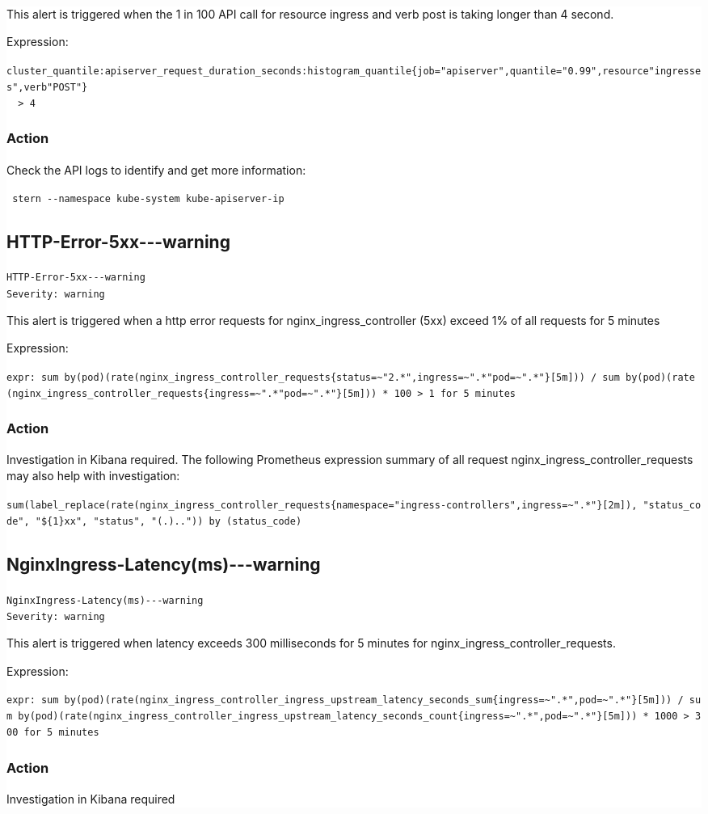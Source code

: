 This alert is triggered when the 1 in 100 API call for resource ingress and verb post is taking longer than 4 second.

Expression:
```
cluster_quantile:apiserver_request_duration_seconds:histogram_quantile{job="apiserver",quantile="0.99",resource"ingresses",verb"POST"}
  > 4
```

### Action

Check the API logs to identify and get more information:

```
 stern --namespace kube-system kube-apiserver-ip
```

## HTTP-Error-5xx---warning
```
HTTP-Error-5xx---warning
Severity: warning
```
This alert is triggered when a http error requests for nginx_ingress_controller (5xx) exceed 1% of all requests for 5 minutes

Expression:
```
expr: sum by(pod)(rate(nginx_ingress_controller_requests{status=~"2.*",ingress=~".*"pod=~".*"}[5m])) / sum by(pod)(rate(nginx_ingress_controller_requests{ingress=~".*"pod=~".*"}[5m])) * 100 > 1 for 5 minutes
```
### Action

Investigation in Kibana required.
The following Prometheus expression summary of all request nginx_ingress_controller_requests may also help with investigation:

```
sum(label_replace(rate(nginx_ingress_controller_requests{namespace="ingress-controllers",ingress=~".*"}[2m]), "status_code", "${1}xx", "status", "(.)..")) by (status_code)
```

## NginxIngress-Latency(ms)---warning
```
NginxIngress-Latency(ms)---warning
Severity: warning
```
This alert is triggered when latency exceeds 300 milliseconds for 5 minutes for nginx_ingress_controller_requests.

Expression:
```
expr: sum by(pod)(rate(nginx_ingress_controller_ingress_upstream_latency_seconds_sum{ingress=~".*",pod=~".*"}[5m])) / sum by(pod)(rate(nginx_ingress_controller_ingress_upstream_latency_seconds_count{ingress=~".*",pod=~".*"}[5m])) * 1000 > 300 for 5 minutes
```
### Action

Investigation in Kibana required
